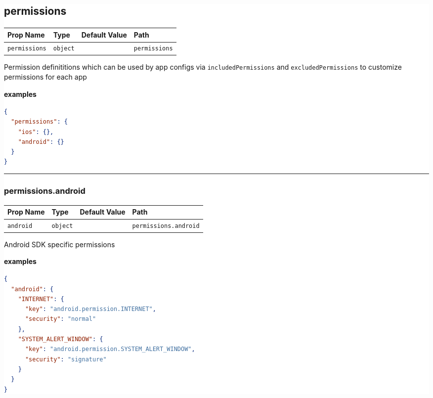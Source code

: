 



## permissions


| Prop Name | Type | Default Value | Path |
| :----- | :----- | :---- | :---- |
| `permissions` | `object` |  | `permissions` |

Permission definititions which can be used by app configs via `includedPermissions` and `excludedPermissions` to customize permissions for each app

**examples**


```json
{
  "permissions": {
    "ios": {},
    "android": {}
  }
}
```




---




### permissions.android


| Prop Name | Type | Default Value | Path |
| :----- | :----- | :---- | :---- |
| `android` | `object` |  | `permissions.android` |

Android SDK specific permissions

**examples**


```json
{
  "android": {
    "INTERNET": {
      "key": "android.permission.INTERNET",
      "security": "normal"
    },
    "SYSTEM_ALERT_WINDOW": {
      "key": "android.permission.SYSTEM_ALERT_WINDOW",
      "security": "signature"
    }
  }
}
```
